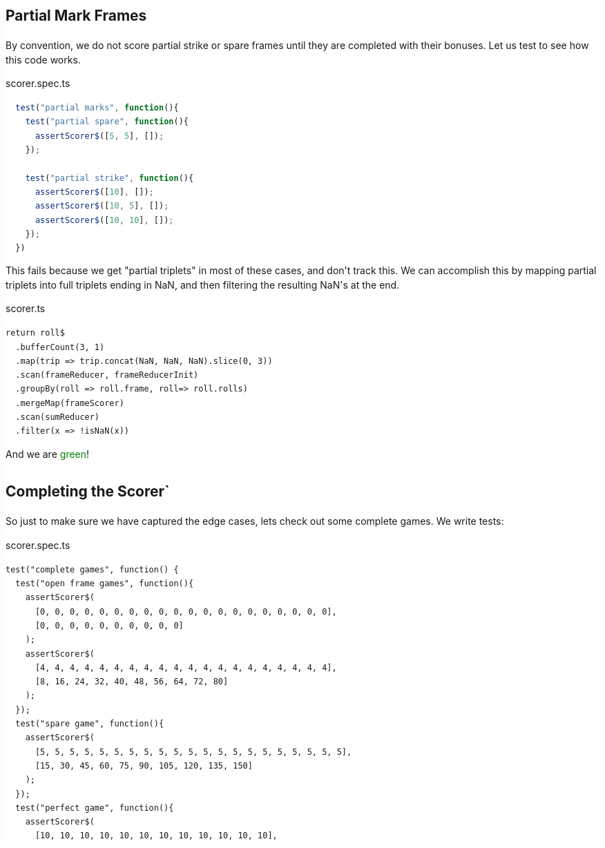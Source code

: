 ## Partial Mark Frames

By convention, we do not score partial strike or spare frames until they
are completed with their bonuses.  Let us test to see how this code works.

scorer.spec.ts
```typescript
  test("partial marks", function(){
    test("partial spare", function(){
      assertScorer$([5, 5], []);
    });

    test("partial strike", function(){
      assertScorer$([10], []);
      assertScorer$([10, 5], []);
      assertScorer$([10, 10], []);
    });
  })
```

This fails because we get "partial triplets" in most of these cases,
and don't track this.  We can accomplish this by mapping partial
triplets into full triplets ending in NaN, and then filtering the
resulting NaN's at the end.

scorer.ts
```typescripty
return roll$
  .bufferCount(3, 1)
  .map(trip => trip.concat(NaN, NaN, NaN).slice(0, 3))
  .scan(frameReducer, frameReducerInit)
  .groupBy(roll => roll.frame, roll=> roll.rolls)
  .mergeMap(frameScorer)
  .scan(sumReducer)
  .filter(x => !isNaN(x))
```

And we are <span style="color: green">green</span>!

## Completing the Scorer`

So just to make sure we have captured the edge cases, lets check out some
complete games.  We write tests:

scorer.spec.ts
```typecript
test("complete games", function() { 
  test("open frame games", function(){
    assertScorer$(
      [0, 0, 0, 0, 0, 0, 0, 0, 0, 0, 0, 0, 0, 0, 0, 0, 0, 0, 0, 0],
      [0, 0, 0, 0, 0, 0, 0, 0, 0, 0]
    );
    assertScorer$(
      [4, 4, 4, 4, 4, 4, 4, 4, 4, 4, 4, 4, 4, 4, 4, 4, 4, 4, 4, 4],
      [8, 16, 24, 32, 40, 48, 56, 64, 72, 80]
    );
  });
  test("spare game", function(){
    assertScorer$(
      [5, 5, 5, 5, 5, 5, 5, 5, 5, 5, 5, 5, 5, 5, 5, 5, 5, 5, 5, 5, 5],
      [15, 30, 45, 60, 75, 90, 105, 120, 135, 150]
    );
  });
  test("perfect game", function(){
    assertScorer$(
      [10, 10, 10, 10, 10, 10, 10, 10, 10, 10, 10, 10],
```